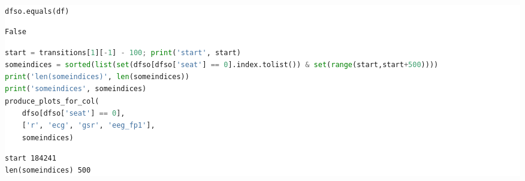 



```python
dfso.equals(df)
```




    False




```python
start = transitions[1][-1] - 100; print('start', start)
someindices = sorted(list(set(dfso[dfso['seat'] == 0].index.tolist()) & set(range(start,start+500))))
print('len(someindices)', len(someindices))
print('someindices', someindices)
produce_plots_for_col(
    dfso[dfso['seat'] == 0], 
    ['r', 'ecg', 'gsr', 'eeg_fp1'],
    someindices)
```

    start 184241
    len(someindices) 500
